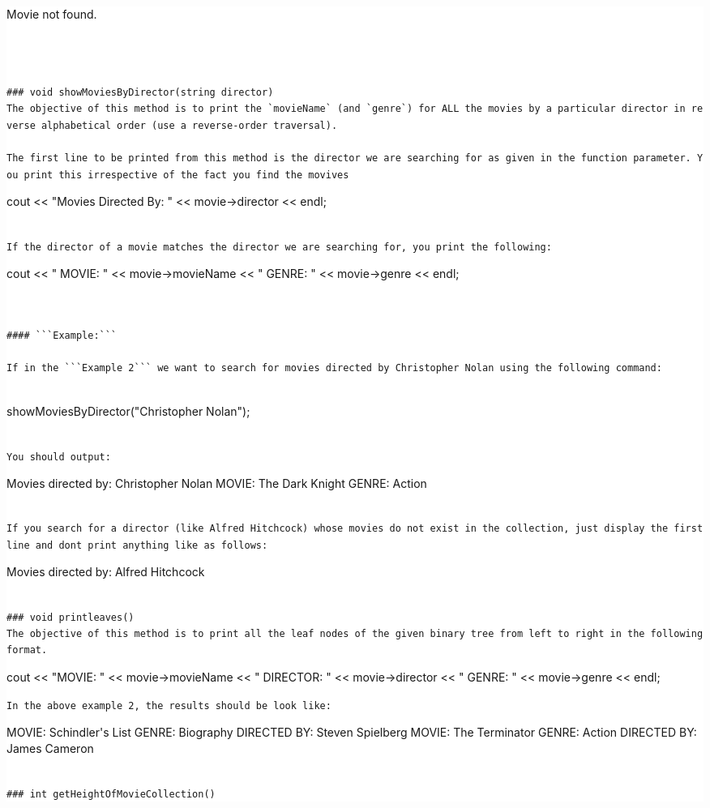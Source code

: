 ```

```
Movie not found.
```



### void showMoviesByDirector(string director)
The objective of this method is to print the `movieName` (and `genre`) for ALL the movies by a particular director in reverse alphabetical order (use a reverse-order traversal). 

The first line to be printed from this method is the director we are searching for as given in the function parameter. You print this irrespective of the fact you find the movives

```
cout << "Movies Directed By: " << movie->director << endl;
```

If the director of a movie matches the director we are searching for, you print the following:

```
cout << " MOVIE: " << movie->movieName << " GENRE: " << movie->genre << endl;

```


#### ```Example:```

If in the ```Example 2``` we want to search for movies directed by Christopher Nolan using the following command: 


```
showMoviesByDirector("Christopher Nolan");
```

You should output:

```
Movies directed by: Christopher Nolan
MOVIE: The Dark Knight GENRE: Action
```

If you search for a director (like Alfred Hitchcock) whose movies do not exist in the collection, just display the first line and dont print anything like as follows:

```
Movies directed by: Alfred Hitchcock
```

### void printleaves()
The objective of this method is to print all the leaf nodes of the given binary tree from left to right in the following format.
```
cout << "MOVIE: " << movie->movieName << " DIRECTOR: " << movie->director << " GENRE: " << movie->genre << endl;
```
In the above example 2, the results should be look like:
```
MOVIE: Schindler's List GENRE: Biography DIRECTED BY: Steven Spielberg
MOVIE: The Terminator GENRE: Action DIRECTED BY: James Cameron
```

### int getHeightOfMovieCollection()

```